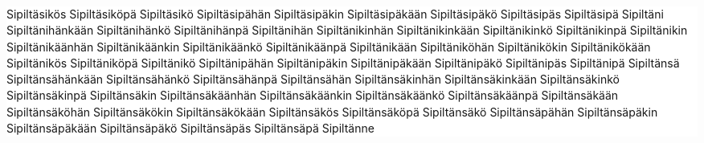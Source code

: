 Sipiltäsikös
Sipiltäsiköpä
Sipiltäsikö
Sipiltäsipähän
Sipiltäsipäkin
Sipiltäsipäkään
Sipiltäsipäkö
Sipiltäsipäs
Sipiltäsipä
Sipiltäni
Sipiltänihänkään
Sipiltänihänkö
Sipiltänihänpä
Sipiltänihän
Sipiltänikinhän
Sipiltänikinkään
Sipiltänikinkö
Sipiltänikinpä
Sipiltänikin
Sipiltänikäänhän
Sipiltänikäänkin
Sipiltänikäänkö
Sipiltänikäänpä
Sipiltänikään
Sipiltäniköhän
Sipiltänikökin
Sipiltänikökään
Sipiltänikös
Sipiltäniköpä
Sipiltänikö
Sipiltänipähän
Sipiltänipäkin
Sipiltänipäkään
Sipiltänipäkö
Sipiltänipäs
Sipiltänipä
Sipiltänsä
Sipiltänsähänkään
Sipiltänsähänkö
Sipiltänsähänpä
Sipiltänsähän
Sipiltänsäkinhän
Sipiltänsäkinkään
Sipiltänsäkinkö
Sipiltänsäkinpä
Sipiltänsäkin
Sipiltänsäkäänhän
Sipiltänsäkäänkin
Sipiltänsäkäänkö
Sipiltänsäkäänpä
Sipiltänsäkään
Sipiltänsäköhän
Sipiltänsäkökin
Sipiltänsäkökään
Sipiltänsäkös
Sipiltänsäköpä
Sipiltänsäkö
Sipiltänsäpähän
Sipiltänsäpäkin
Sipiltänsäpäkään
Sipiltänsäpäkö
Sipiltänsäpäs
Sipiltänsäpä
Sipiltänne